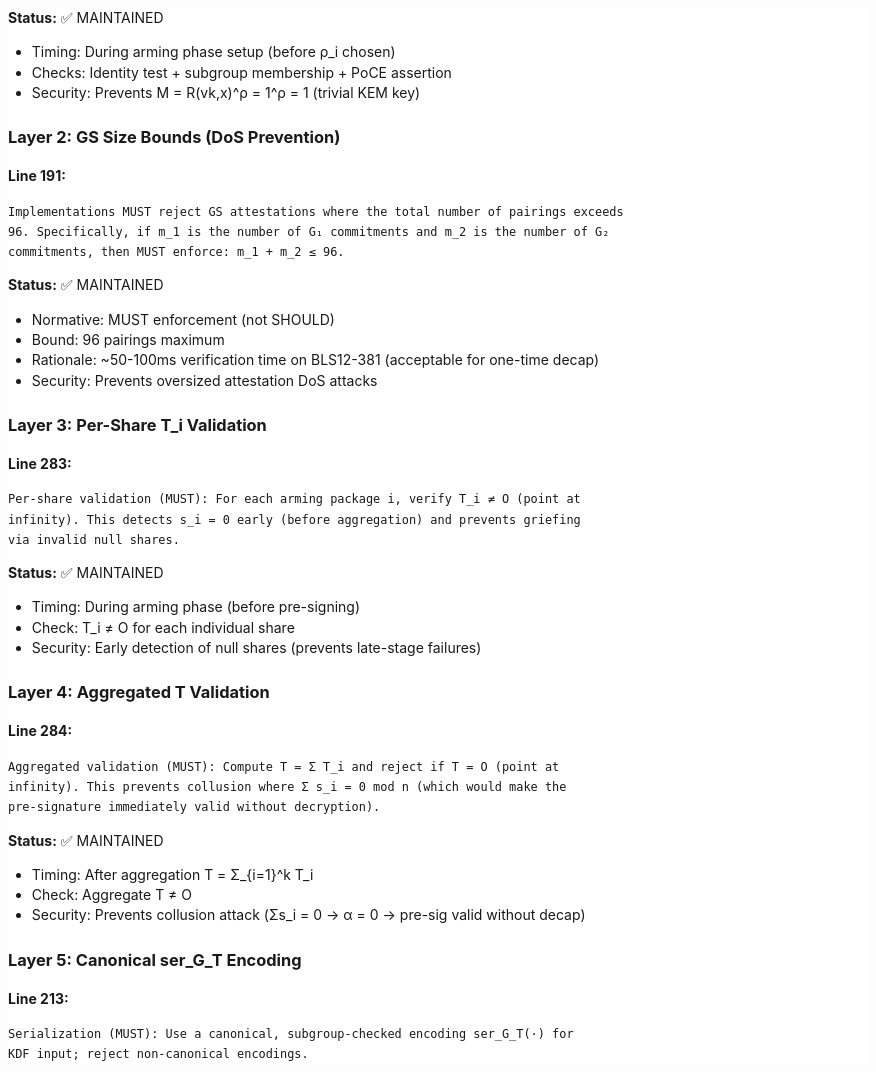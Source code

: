 **Status:** ✅ MAINTAINED
- Timing: During arming phase setup (before ρ_i chosen)
- Checks: Identity test + subgroup membership + PoCE assertion
- Security: Prevents M = R(vk,x)^ρ = 1^ρ = 1 (trivial KEM key)

### Layer 2: GS Size Bounds (DoS Prevention)

**Line 191:**
```
Implementations MUST reject GS attestations where the total number of pairings exceeds
96. Specifically, if m_1 is the number of G₁ commitments and m_2 is the number of G₂
commitments, then MUST enforce: m_1 + m_2 ≤ 96.
```

**Status:** ✅ MAINTAINED
- Normative: MUST enforcement (not SHOULD)
- Bound: 96 pairings maximum
- Rationale: ~50-100ms verification time on BLS12-381 (acceptable for one-time decap)
- Security: Prevents oversized attestation DoS attacks

### Layer 3: Per-Share T_i Validation

**Line 283:**
```
Per-share validation (MUST): For each arming package i, verify T_i ≠ O (point at
infinity). This detects s_i = 0 early (before aggregation) and prevents griefing
via invalid null shares.
```

**Status:** ✅ MAINTAINED
- Timing: During arming phase (before pre-signing)
- Check: T_i ≠ O for each individual share
- Security: Early detection of null shares (prevents late-stage failures)

### Layer 4: Aggregated T Validation

**Line 284:**
```
Aggregated validation (MUST): Compute T = Σ T_i and reject if T = O (point at
infinity). This prevents collusion where Σ s_i = 0 mod n (which would make the
pre-signature immediately valid without decryption).
```

**Status:** ✅ MAINTAINED
- Timing: After aggregation T = Σ_{i=1}^k T_i
- Check: Aggregate T ≠ O
- Security: Prevents collusion attack (Σs_i = 0 → α = 0 → pre-sig valid without decap)

### Layer 5: Canonical ser_G_T Encoding

**Line 213:**
```
Serialization (MUST): Use a canonical, subgroup-checked encoding ser_G_T(·) for
KDF input; reject non-canonical encodings.
```
